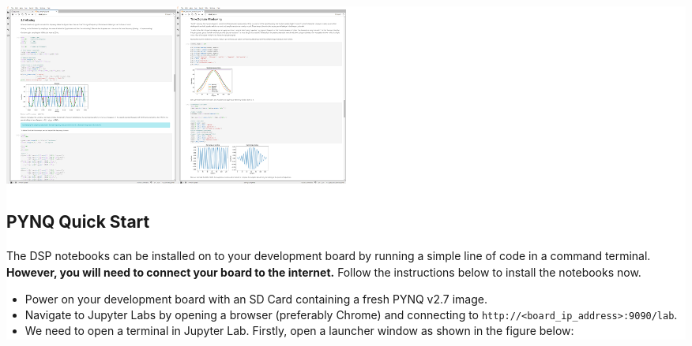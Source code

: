<img src="./nb_sampling_aliasing.png" width="25%" align="left" />
<img src="./nb_spectral_analysis.png" width="25%"/>

## PYNQ Quick Start
The DSP notebooks can be installed on to your development board by running a simple line of code in a command terminal. **However, you will need to connect your board to the internet.** Follow the instructions below to install the notebooks now.
* Power on your development board with an SD Card containing a fresh PYNQ v2.7 image.
* Navigate to Jupyter Labs by opening a browser (preferably Chrome) and connecting to `http://<board_ip_address>:9090/lab`.
* We need to open a terminal in Jupyter Lab. Firstly, open a launcher window as shown in the figure below:
